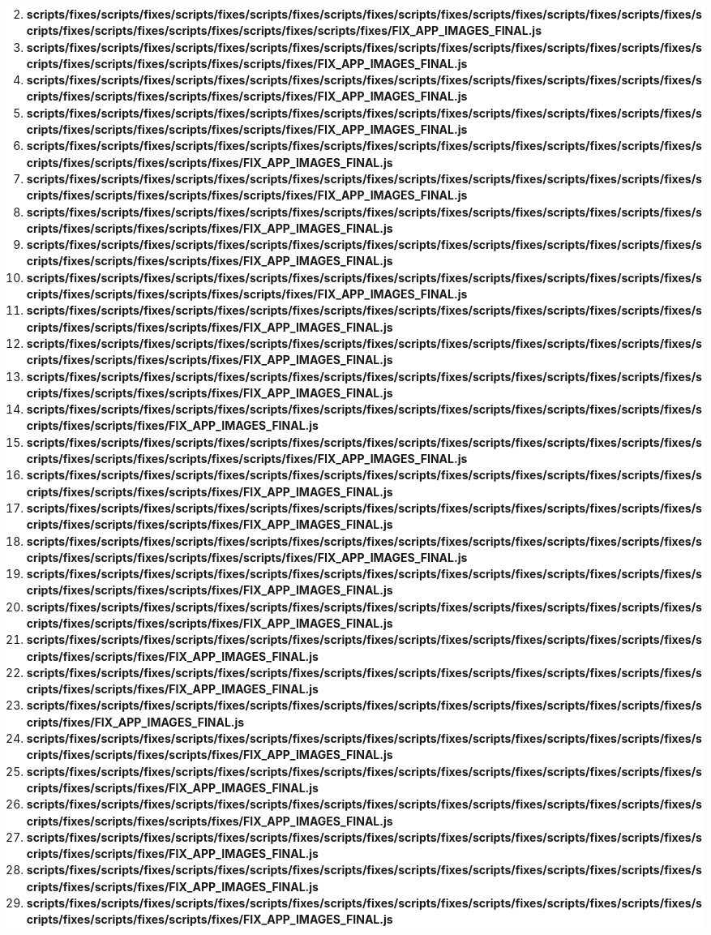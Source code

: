 2. **scripts/fixes/scripts/fixes/scripts/fixes/scripts/fixes/scripts/fixes/scripts/fixes/scripts/fixes/scripts/fixes/scripts/fixes/scripts/fixes/scripts/fixes/scripts/fixes/scripts/fixes/scripts/fixes/FIX_APP_IMAGES_FINAL.js**
2. **scripts/fixes/scripts/fixes/scripts/fixes/scripts/fixes/scripts/fixes/scripts/fixes/scripts/fixes/scripts/fixes/scripts/fixes/scripts/fixes/scripts/fixes/scripts/fixes/scripts/fixes/FIX_APP_IMAGES_FINAL.js**
2. **scripts/fixes/scripts/fixes/scripts/fixes/scripts/fixes/scripts/fixes/scripts/fixes/scripts/fixes/scripts/fixes/scripts/fixes/scripts/fixes/scripts/fixes/scripts/fixes/scripts/fixes/FIX_APP_IMAGES_FINAL.js**
2. **scripts/fixes/scripts/fixes/scripts/fixes/scripts/fixes/scripts/fixes/scripts/fixes/scripts/fixes/scripts/fixes/scripts/fixes/scripts/fixes/scripts/fixes/scripts/fixes/scripts/fixes/FIX_APP_IMAGES_FINAL.js**
2. **scripts/fixes/scripts/fixes/scripts/fixes/scripts/fixes/scripts/fixes/scripts/fixes/scripts/fixes/scripts/fixes/scripts/fixes/scripts/fixes/scripts/fixes/scripts/fixes/FIX_APP_IMAGES_FINAL.js**
2. **scripts/fixes/scripts/fixes/scripts/fixes/scripts/fixes/scripts/fixes/scripts/fixes/scripts/fixes/scripts/fixes/scripts/fixes/scripts/fixes/scripts/fixes/scripts/fixes/scripts/fixes/FIX_APP_IMAGES_FINAL.js**
2. **scripts/fixes/scripts/fixes/scripts/fixes/scripts/fixes/scripts/fixes/scripts/fixes/scripts/fixes/scripts/fixes/scripts/fixes/scripts/fixes/scripts/fixes/scripts/fixes/FIX_APP_IMAGES_FINAL.js**
2. **scripts/fixes/scripts/fixes/scripts/fixes/scripts/fixes/scripts/fixes/scripts/fixes/scripts/fixes/scripts/fixes/scripts/fixes/scripts/fixes/scripts/fixes/scripts/fixes/FIX_APP_IMAGES_FINAL.js**
2. **scripts/fixes/scripts/fixes/scripts/fixes/scripts/fixes/scripts/fixes/scripts/fixes/scripts/fixes/scripts/fixes/scripts/fixes/scripts/fixes/scripts/fixes/scripts/fixes/scripts/fixes/FIX_APP_IMAGES_FINAL.js**
2. **scripts/fixes/scripts/fixes/scripts/fixes/scripts/fixes/scripts/fixes/scripts/fixes/scripts/fixes/scripts/fixes/scripts/fixes/scripts/fixes/scripts/fixes/scripts/fixes/FIX_APP_IMAGES_FINAL.js**
2. **scripts/fixes/scripts/fixes/scripts/fixes/scripts/fixes/scripts/fixes/scripts/fixes/scripts/fixes/scripts/fixes/scripts/fixes/scripts/fixes/scripts/fixes/scripts/fixes/FIX_APP_IMAGES_FINAL.js**
2. **scripts/fixes/scripts/fixes/scripts/fixes/scripts/fixes/scripts/fixes/scripts/fixes/scripts/fixes/scripts/fixes/scripts/fixes/scripts/fixes/scripts/fixes/scripts/fixes/FIX_APP_IMAGES_FINAL.js**
2. **scripts/fixes/scripts/fixes/scripts/fixes/scripts/fixes/scripts/fixes/scripts/fixes/scripts/fixes/scripts/fixes/scripts/fixes/scripts/fixes/scripts/fixes/FIX_APP_IMAGES_FINAL.js**
2. **scripts/fixes/scripts/fixes/scripts/fixes/scripts/fixes/scripts/fixes/scripts/fixes/scripts/fixes/scripts/fixes/scripts/fixes/scripts/fixes/scripts/fixes/scripts/fixes/scripts/fixes/FIX_APP_IMAGES_FINAL.js**
2. **scripts/fixes/scripts/fixes/scripts/fixes/scripts/fixes/scripts/fixes/scripts/fixes/scripts/fixes/scripts/fixes/scripts/fixes/scripts/fixes/scripts/fixes/scripts/fixes/FIX_APP_IMAGES_FINAL.js**
2. **scripts/fixes/scripts/fixes/scripts/fixes/scripts/fixes/scripts/fixes/scripts/fixes/scripts/fixes/scripts/fixes/scripts/fixes/scripts/fixes/scripts/fixes/scripts/fixes/FIX_APP_IMAGES_FINAL.js**
2. **scripts/fixes/scripts/fixes/scripts/fixes/scripts/fixes/scripts/fixes/scripts/fixes/scripts/fixes/scripts/fixes/scripts/fixes/scripts/fixes/scripts/fixes/scripts/fixes/scripts/fixes/FIX_APP_IMAGES_FINAL.js**
2. **scripts/fixes/scripts/fixes/scripts/fixes/scripts/fixes/scripts/fixes/scripts/fixes/scripts/fixes/scripts/fixes/scripts/fixes/scripts/fixes/scripts/fixes/scripts/fixes/FIX_APP_IMAGES_FINAL.js**
2. **scripts/fixes/scripts/fixes/scripts/fixes/scripts/fixes/scripts/fixes/scripts/fixes/scripts/fixes/scripts/fixes/scripts/fixes/scripts/fixes/scripts/fixes/scripts/fixes/FIX_APP_IMAGES_FINAL.js**
2. **scripts/fixes/scripts/fixes/scripts/fixes/scripts/fixes/scripts/fixes/scripts/fixes/scripts/fixes/scripts/fixes/scripts/fixes/scripts/fixes/scripts/fixes/FIX_APP_IMAGES_FINAL.js**
2. **scripts/fixes/scripts/fixes/scripts/fixes/scripts/fixes/scripts/fixes/scripts/fixes/scripts/fixes/scripts/fixes/scripts/fixes/scripts/fixes/scripts/fixes/FIX_APP_IMAGES_FINAL.js**
2. **scripts/fixes/scripts/fixes/scripts/fixes/scripts/fixes/scripts/fixes/scripts/fixes/scripts/fixes/scripts/fixes/scripts/fixes/scripts/fixes/FIX_APP_IMAGES_FINAL.js**
2. **scripts/fixes/scripts/fixes/scripts/fixes/scripts/fixes/scripts/fixes/scripts/fixes/scripts/fixes/scripts/fixes/scripts/fixes/scripts/fixes/scripts/fixes/scripts/fixes/FIX_APP_IMAGES_FINAL.js**
2. **scripts/fixes/scripts/fixes/scripts/fixes/scripts/fixes/scripts/fixes/scripts/fixes/scripts/fixes/scripts/fixes/scripts/fixes/scripts/fixes/scripts/fixes/FIX_APP_IMAGES_FINAL.js**
2. **scripts/fixes/scripts/fixes/scripts/fixes/scripts/fixes/scripts/fixes/scripts/fixes/scripts/fixes/scripts/fixes/scripts/fixes/scripts/fixes/scripts/fixes/scripts/fixes/FIX_APP_IMAGES_FINAL.js**
2. **scripts/fixes/scripts/fixes/scripts/fixes/scripts/fixes/scripts/fixes/scripts/fixes/scripts/fixes/scripts/fixes/scripts/fixes/scripts/fixes/scripts/fixes/FIX_APP_IMAGES_FINAL.js**
2. **scripts/fixes/scripts/fixes/scripts/fixes/scripts/fixes/scripts/fixes/scripts/fixes/scripts/fixes/scripts/fixes/scripts/fixes/scripts/fixes/scripts/fixes/FIX_APP_IMAGES_FINAL.js**
2. **scripts/fixes/scripts/fixes/scripts/fixes/scripts/fixes/scripts/fixes/scripts/fixes/scripts/fixes/scripts/fixes/scripts/fixes/scripts/fixes/scripts/fixes/scripts/fixes/FIX_APP_IMAGES_FINAL.js**